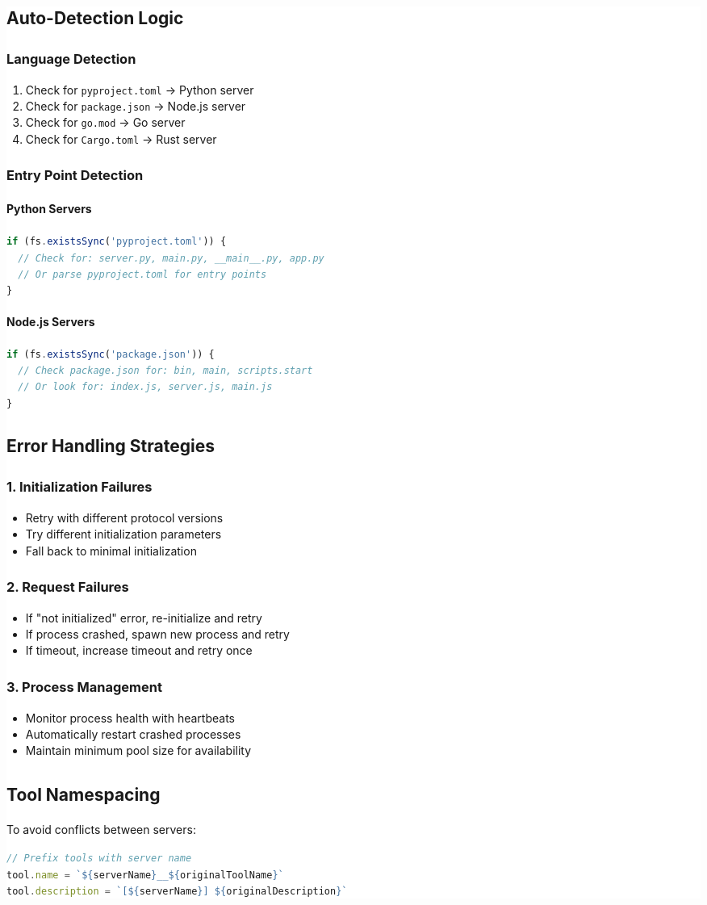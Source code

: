## Auto-Detection Logic

### Language Detection
1. Check for `pyproject.toml` → Python server
2. Check for `package.json` → Node.js server
3. Check for `go.mod` → Go server
4. Check for `Cargo.toml` → Rust server

### Entry Point Detection

#### Python Servers
```javascript
if (fs.existsSync('pyproject.toml')) {
  // Check for: server.py, main.py, __main__.py, app.py
  // Or parse pyproject.toml for entry points
}
```

#### Node.js Servers
```javascript
if (fs.existsSync('package.json')) {
  // Check package.json for: bin, main, scripts.start
  // Or look for: index.js, server.js, main.js
}
```

## Error Handling Strategies

### 1. Initialization Failures
- Retry with different protocol versions
- Try different initialization parameters
- Fall back to minimal initialization

### 2. Request Failures
- If "not initialized" error, re-initialize and retry
- If process crashed, spawn new process and retry
- If timeout, increase timeout and retry once

### 3. Process Management
- Monitor process health with heartbeats
- Automatically restart crashed processes
- Maintain minimum pool size for availability

## Tool Namespacing

To avoid conflicts between servers:
```javascript
// Prefix tools with server name
tool.name = `${serverName}__${originalToolName}`
tool.description = `[${serverName}] ${originalDescription}`
```
